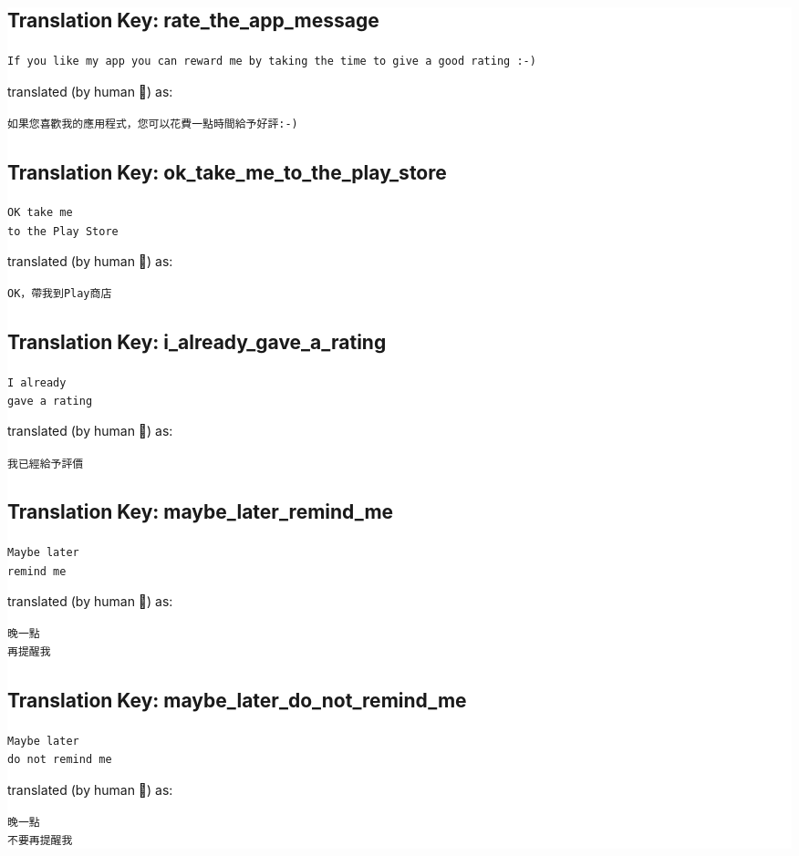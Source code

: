 
## Translation Key: rate_the_app_message
```
If you like my app you can reward me by taking the time to give a good rating :-)
```
translated (by human 👀) as:
```
如果您喜歡我的應用程式，您可以花費一點時間給予好評:-)
```


## Translation Key: ok_take_me_to_the_play_store
```
OK take me
to the Play Store
```
translated (by human 👀) as:
```
OK，帶我到Play商店
```


## Translation Key: i_already_gave_a_rating
```
I already
gave a rating
```
translated (by human 👀) as:
```
我已經給予評價
```


## Translation Key: maybe_later_remind_me
```
Maybe later
remind me
```
translated (by human 👀) as:
```
晚一點
再提醒我
```


## Translation Key: maybe_later_do_not_remind_me
```
Maybe later
do not remind me
```
translated (by human 👀) as:
```
晚一點
不要再提醒我
```
